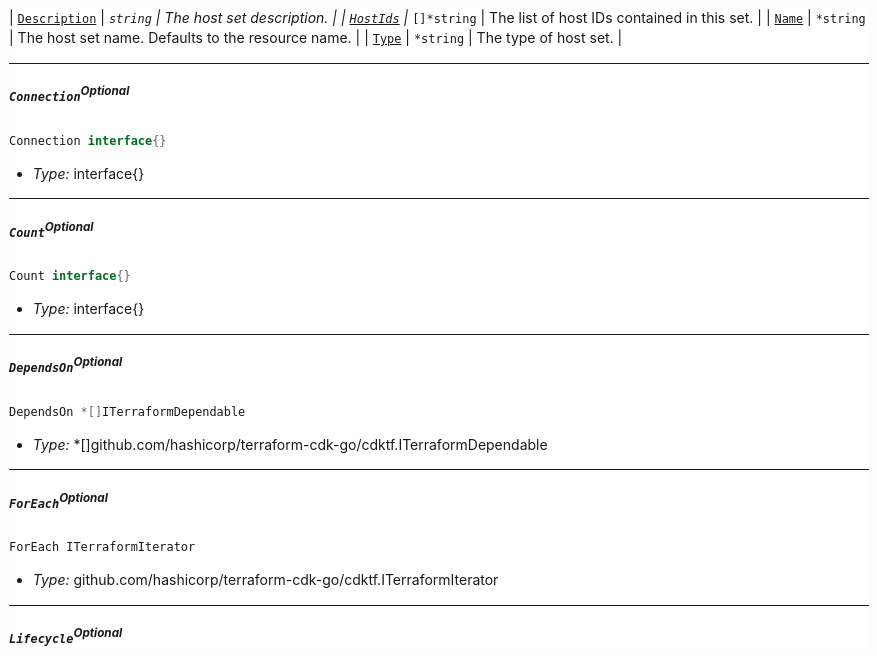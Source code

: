 | <code><a href="#@cdktf/provider-boundary.hostSetStatic.HostSetStaticConfig.property.description">Description</a></code> | <code>*string</code> | The host set description. |
| <code><a href="#@cdktf/provider-boundary.hostSetStatic.HostSetStaticConfig.property.hostIds">HostIds</a></code> | <code>*[]*string</code> | The list of host IDs contained in this set. |
| <code><a href="#@cdktf/provider-boundary.hostSetStatic.HostSetStaticConfig.property.name">Name</a></code> | <code>*string</code> | The host set name. Defaults to the resource name. |
| <code><a href="#@cdktf/provider-boundary.hostSetStatic.HostSetStaticConfig.property.type">Type</a></code> | <code>*string</code> | The type of host set. |

---

##### `Connection`<sup>Optional</sup> <a name="Connection" id="@cdktf/provider-boundary.hostSetStatic.HostSetStaticConfig.property.connection"></a>

```go
Connection interface{}
```

- *Type:* interface{}

---

##### `Count`<sup>Optional</sup> <a name="Count" id="@cdktf/provider-boundary.hostSetStatic.HostSetStaticConfig.property.count"></a>

```go
Count interface{}
```

- *Type:* interface{}

---

##### `DependsOn`<sup>Optional</sup> <a name="DependsOn" id="@cdktf/provider-boundary.hostSetStatic.HostSetStaticConfig.property.dependsOn"></a>

```go
DependsOn *[]ITerraformDependable
```

- *Type:* *[]github.com/hashicorp/terraform-cdk-go/cdktf.ITerraformDependable

---

##### `ForEach`<sup>Optional</sup> <a name="ForEach" id="@cdktf/provider-boundary.hostSetStatic.HostSetStaticConfig.property.forEach"></a>

```go
ForEach ITerraformIterator
```

- *Type:* github.com/hashicorp/terraform-cdk-go/cdktf.ITerraformIterator

---

##### `Lifecycle`<sup>Optional</sup> <a name="Lifecycle" id="@cdktf/provider-boundary.hostSetStatic.HostSetStaticConfig.property.lifecycle"></a>
